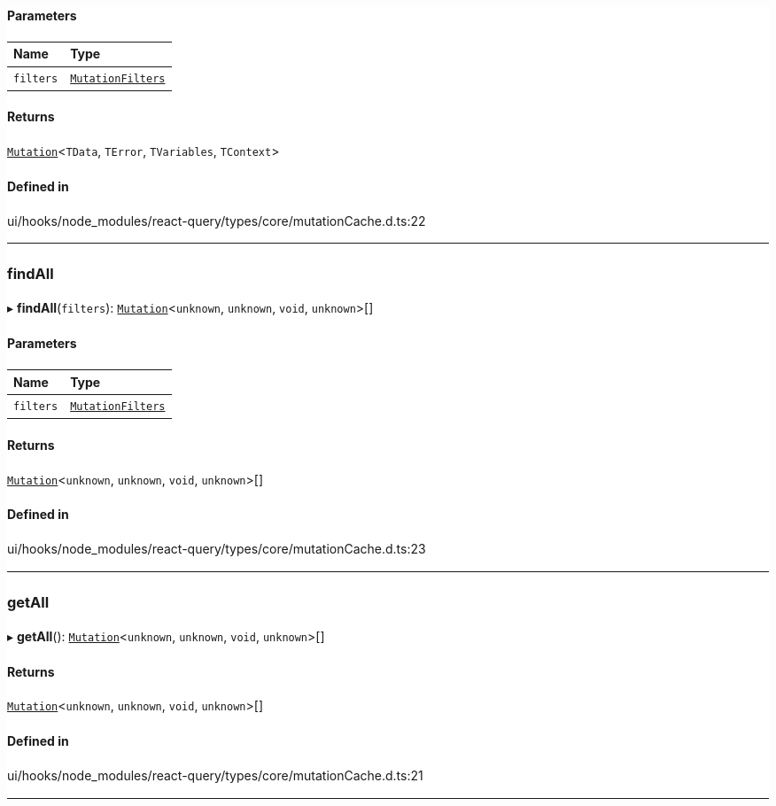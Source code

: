 #### Parameters

| Name | Type |
| :------ | :------ |
| `filters` | [`MutationFilters`](../interfaces/akashaproject_ui_awf_hooks._internal_.MutationFilters.md) |

#### Returns

[`Mutation`](akashaproject_ui_awf_hooks._internal_.Mutation.md)<`TData`, `TError`, `TVariables`, `TContext`\>

#### Defined in

ui/hooks/node_modules/react-query/types/core/mutationCache.d.ts:22

___

### findAll

▸ **findAll**(`filters`): [`Mutation`](akashaproject_ui_awf_hooks._internal_.Mutation.md)<`unknown`, `unknown`, `void`, `unknown`\>[]

#### Parameters

| Name | Type |
| :------ | :------ |
| `filters` | [`MutationFilters`](../interfaces/akashaproject_ui_awf_hooks._internal_.MutationFilters.md) |

#### Returns

[`Mutation`](akashaproject_ui_awf_hooks._internal_.Mutation.md)<`unknown`, `unknown`, `void`, `unknown`\>[]

#### Defined in

ui/hooks/node_modules/react-query/types/core/mutationCache.d.ts:23

___

### getAll

▸ **getAll**(): [`Mutation`](akashaproject_ui_awf_hooks._internal_.Mutation.md)<`unknown`, `unknown`, `void`, `unknown`\>[]

#### Returns

[`Mutation`](akashaproject_ui_awf_hooks._internal_.Mutation.md)<`unknown`, `unknown`, `void`, `unknown`\>[]

#### Defined in

ui/hooks/node_modules/react-query/types/core/mutationCache.d.ts:21

___
